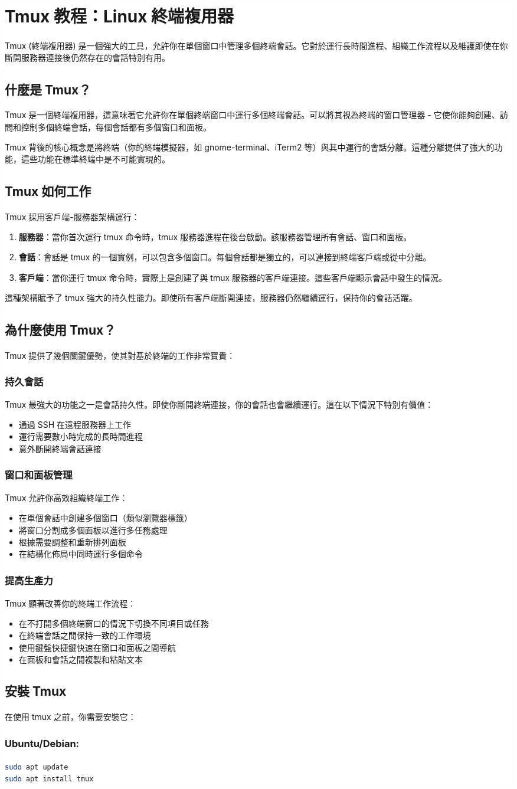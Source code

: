 # Tmux 教程：Linux 終端複用器

Tmux (終端複用器) 是一個強大的工具，允許你在單個窗口中管理多個終端會話。它對於運行長時間進程、組織工作流程以及維護即使在你斷開服務器連接後仍然存在的會話特別有用。

## 什麼是 Tmux？

Tmux 是一個終端複用器，這意味著它允許你在單個終端窗口中運行多個終端會話。可以將其視為終端的窗口管理器 - 它使你能夠創建、訪問和控制多個終端會話，每個會話都有多個窗口和面板。

Tmux 背後的核心概念是將終端（你的終端模擬器，如 gnome-terminal、iTerm2 等）與其中運行的會話分離。這種分離提供了強大的功能，這些功能在標準終端中是不可能實現的。

## Tmux 如何工作

Tmux 採用客戶端-服務器架構運行：

1. **服務器**：當你首次運行 tmux 命令時，tmux 服務器進程在後台啟動。該服務器管理所有會話、窗口和面板。

2. **會話**：會話是 tmux 的一個實例，可以包含多個窗口。每個會話都是獨立的，可以連接到終端客戶端或從中分離。

3. **客戶端**：當你運行 tmux 命令時，實際上是創建了與 tmux 服務器的客戶端連接。這些客戶端顯示會話中發生的情況。

這種架構賦予了 tmux 強大的持久性能力。即使所有客戶端斷開連接，服務器仍然繼續運行，保持你的會話活躍。

## 為什麼使用 Tmux？

Tmux 提供了幾個關鍵優勢，使其對基於終端的工作非常寶貴：

### 持久會話
Tmux 最強大的功能之一是會話持久性。即使你斷開終端連接，你的會話也會繼續運行。這在以下情況下特別有價值：
- 通過 SSH 在遠程服務器上工作
- 運行需要數小時完成的長時間進程
- 意外斷開終端會話連接

### 窗口和面板管理
Tmux 允許你高效組織終端工作：
- 在單個會話中創建多個窗口（類似瀏覽器標籤）
- 將窗口分割成多個面板以進行多任務處理
- 根據需要調整和重新排列面板
- 在結構化佈局中同時運行多個命令

### 提高生產力
Tmux 顯著改善你的終端工作流程：
- 在不打開多個終端窗口的情況下切換不同項目或任務
- 在終端會話之間保持一致的工作環境
- 使用鍵盤快捷鍵快速在窗口和面板之間導航
- 在面板和會話之間複製和粘貼文本

## 安裝 Tmux

在使用 tmux 之前，你需要安裝它：

### Ubuntu/Debian:
```sh
sudo apt update
sudo apt install tmux
```
